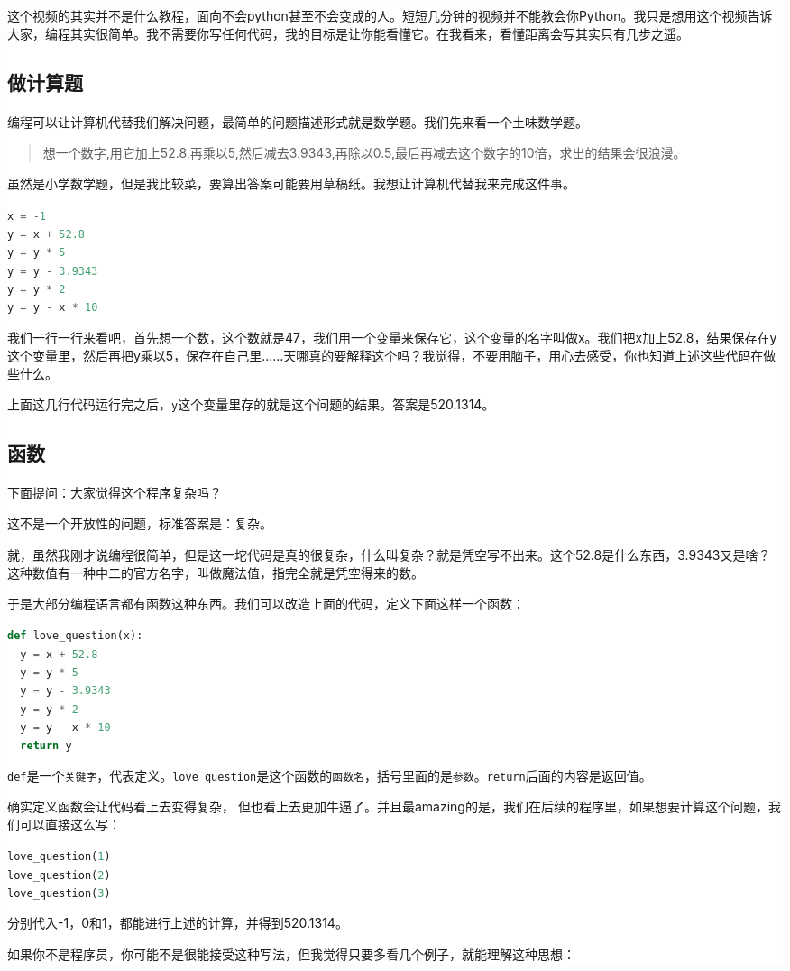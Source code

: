 这个视频的其实并不是什么教程，面向不会python甚至不会变成的人。短短几分钟的视频并不能教会你Python。我只是想用这个视频告诉大家，编程其实很简单。我不需要你写任何代码，我的目标是让你能看懂它。在我看来，看懂距离会写其实只有几步之遥。

## 做计算题

编程可以让计算机代替我们解决问题，最简单的问题描述形式就是数学题。我们先来看一个土味数学题。

> 想一个数字,用它加上52.8,再乘以5,然后减去3.9343,再除以0.5,最后再减去这个数字的10倍，求出的结果会很浪漫。

虽然是小学数学题，但是我比较菜，要算出答案可能要用草稿纸。我想让计算机代替我来完成这件事。

```py
x = -1
y = x + 52.8
y = y * 5
y = y - 3.9343
y = y * 2
y = y - x * 10
```

我们一行一行来看吧，首先想一个数，这个数就是47，我们用一个变量来保存它，这个变量的名字叫做x。我们把x加上52.8，结果保存在y这个变量里，然后再把y乘以5，保存在自己里……天哪真的要解释这个吗？我觉得，不要用脑子，用心去感受，你也知道上述这些代码在做些什么。

上面这几行代码运行完之后，`y`这个变量里存的就是这个问题的结果。答案是520.1314。

## 函数

下面提问：大家觉得这个程序复杂吗？

这不是一个开放性的问题，标准答案是：复杂。

就，虽然我刚才说编程很简单，但是这一坨代码是真的很复杂，什么叫复杂？就是凭空写不出来。这个52.8是什么东西，3.9343又是啥？这种数值有一种中二的官方名字，叫做魔法值，指完全就是凭空得来的数。

于是大部分编程语言都有函数这种东西。我们可以改造上面的代码，定义下面这样一个函数：

``` py
def love_question(x):
  y = x + 52.8
  y = y * 5
  y = y - 3.9343
  y = y * 2
  y = y - x * 10
  return y
```

`def`是一个`关键字`，代表定义。`love_question`是这个函数的`函数名`，括号里面的是`参数`。`return`后面的内容是返回值。

确实定义函数会让代码看上去变得复杂， 但也看上去更加牛逼了。并且最amazing的是，我们在后续的程序里，如果想要计算这个问题，我们可以直接这么写：

``` py
love_question(1)
love_question(2)
love_question(3)
```

分别代入-1，0和1，都能进行上述的计算，并得到520.1314。

如果你不是程序员，你可能不是很能接受这种写法，但我觉得只要多看几个例子，就能理解这种思想：
